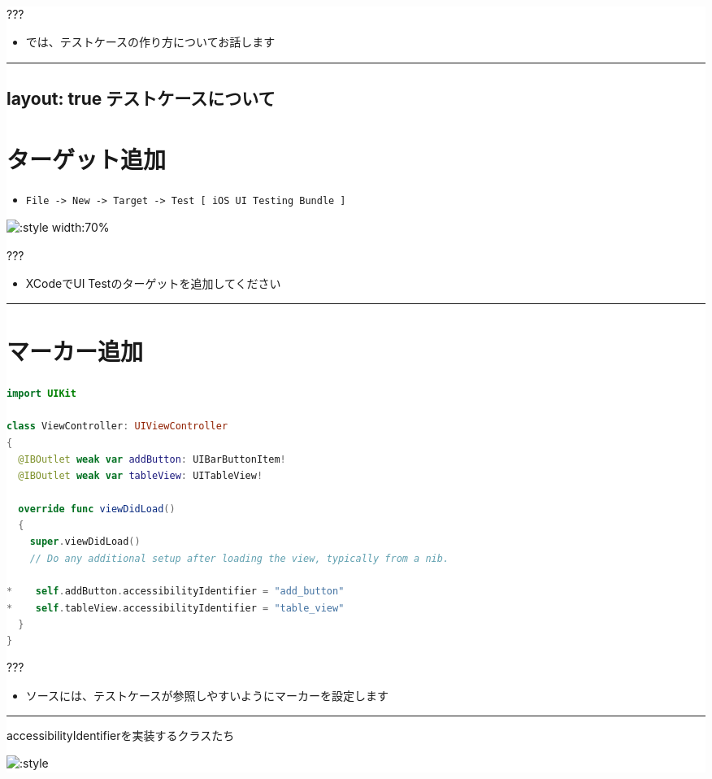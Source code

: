 
???

- では、テストケースの作り方についてお話します

---

layout: true
テストケースについて
---

# ターゲット追加

- `File -> New -> Target -> Test [ iOS UI Testing Bundle ]`

![:style width:70%](new_target.png)

???

- XCodeでUI Testのターゲットを追加してください

---

# マーカー追加

```swift
import UIKit

class ViewController: UIViewController
{
  @IBOutlet weak var addButton: UIBarButtonItem!
  @IBOutlet weak var tableView: UITableView!

  override func viewDidLoad()
  {
    super.viewDidLoad()
    // Do any additional setup after loading the view, typically from a nib.

*    self.addButton.accessibilityIdentifier = "add_button"
*    self.tableView.accessibilityIdentifier = "table_view"
  }
}
```

???

- ソースには、テストケースが参照しやすいようにマーカーを設定します

---

accessibilityIdentifierを実装するクラスたち

![:style ](UIKit.png)
